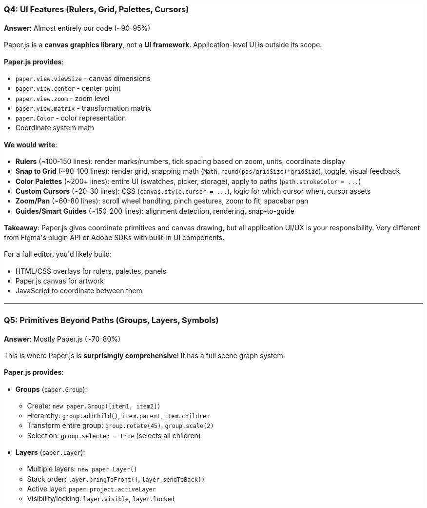 ### Q4: UI Features (Rulers, Grid, Palettes, Cursors)

**Answer**: Almost entirely our code (~90-95%)

Paper.js is a **canvas graphics library**, not a **UI framework**. Application-level UI is outside its scope.

**Paper.js provides**:
- `paper.view.viewSize` - canvas dimensions
- `paper.view.center` - center point
- `paper.view.zoom` - zoom level
- `paper.view.matrix` - transformation matrix
- `paper.Color` - color representation
- Coordinate system math

**We would write**:
- **Rulers** (~100-150 lines): render marks/numbers, tick spacing based on zoom, units, coordinate display
- **Snap to Grid** (~80-100 lines): render grid, snapping math (`Math.round(pos/gridSize)*gridSize`), toggle, visual feedback
- **Color Palettes** (~200+ lines): entire UI (swatches, picker, storage), apply to paths (`path.strokeColor = ...`)
- **Custom Cursors** (~20-30 lines): CSS (`canvas.style.cursor = ...`), logic for which cursor when, cursor assets
- **Zoom/Pan** (~60-80 lines): scroll wheel handling, pinch gestures, zoom to fit, spacebar pan
- **Guides/Smart Guides** (~150-200 lines): alignment detection, rendering, snap-to-guide

**Takeaway**: Paper.js gives coordinate primitives and canvas drawing, but all application UI/UX is your responsibility. Very different from Figma's plugin API or Adobe SDKs with built-in UI components.

For a full editor, you'd likely build:
- HTML/CSS overlays for rulers, palettes, panels
- Paper.js canvas for artwork
- JavaScript to coordinate between them

---

### Q5: Primitives Beyond Paths (Groups, Layers, Symbols)

**Answer**: Mostly Paper.js (~70-80%)

This is where Paper.js is **surprisingly comprehensive**! It has a full scene graph system.

**Paper.js provides**:
- **Groups** (`paper.Group`):
  - Create: `new paper.Group([item1, item2])`
  - Hierarchy: `group.addChild()`, `item.parent`, `item.children`
  - Transform entire group: `group.rotate(45)`, `group.scale(2)`
  - Selection: `group.selected = true` (selects all children)

- **Layers** (`paper.Layer`):
  - Multiple layers: `new paper.Layer()`
  - Stack order: `layer.bringToFront()`, `layer.sendToBack()`
  - Active layer: `paper.project.activeLayer`
  - Visibility/locking: `layer.visible`, `layer.locked`
